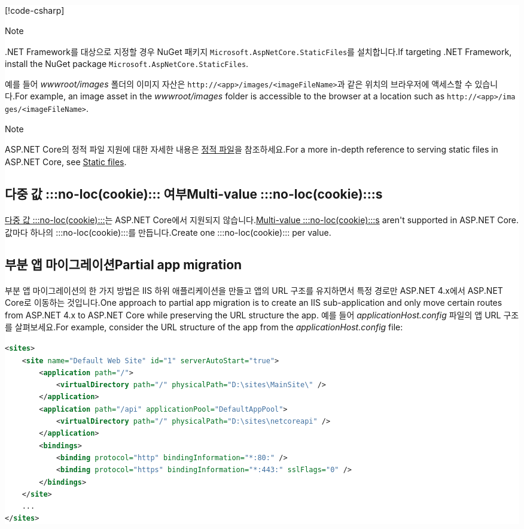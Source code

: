 [!code-csharp[](../../fundamentals/static-files/samples/1.x/StaticFilesSample/StartupStaticFiles.cs?highlight=3&name=snippet_ConfigureMethod)]

> [!NOTE]
> <span data-ttu-id="8f15c-184">.NET Framework를 대상으로 지정할 경우 NuGet 패키지 `Microsoft.AspNetCore.StaticFiles`를 설치합니다.</span><span class="sxs-lookup"><span data-stu-id="8f15c-184">If targeting .NET Framework, install the NuGet package `Microsoft.AspNetCore.StaticFiles`.</span></span>

<span data-ttu-id="8f15c-185">예를 들어 *wwwroot/images* 폴더의 이미지 자산은 `http://<app>/images/<imageFileName>`과 같은 위치의 브라우저에 액세스할 수 있습니다.</span><span class="sxs-lookup"><span data-stu-id="8f15c-185">For example, an image asset in the *wwwroot/images* folder is accessible to the browser at a location such as `http://<app>/images/<imageFileName>`.</span></span>

> [!NOTE]
> <span data-ttu-id="8f15c-186">ASP.NET Core의 정적 파일 지원에 대한 자세한 내용은 [정적 파일](xref:fundamentals/static-files)을 참조하세요.</span><span class="sxs-lookup"><span data-stu-id="8f15c-186">For a more in-depth reference to serving static files in ASP.NET Core, see [Static files](xref:fundamentals/static-files).</span></span>

## <a name="multi-value-no-loccookies"></a><span data-ttu-id="8f15c-187">다중 값 :::no-loc(cookie)::: 여부</span><span class="sxs-lookup"><span data-stu-id="8f15c-187">Multi-value :::no-loc(cookie):::s</span></span>

<span data-ttu-id="8f15c-188">[다중 값 :::no-loc(cookie):::](xref:System.Web.Http:::no-loc(Cookie):::.Values)는 ASP.NET Core에서 지원되지 않습니다.</span><span class="sxs-lookup"><span data-stu-id="8f15c-188">[Multi-value :::no-loc(cookie):::s](xref:System.Web.Http:::no-loc(Cookie):::.Values) aren't supported in ASP.NET Core.</span></span> <span data-ttu-id="8f15c-189">값마다 하나의 :::no-loc(cookie):::를 만듭니다.</span><span class="sxs-lookup"><span data-stu-id="8f15c-189">Create one :::no-loc(cookie)::: per value.</span></span>

## <a name="partial-app-migration"></a><span data-ttu-id="8f15c-190">부분 앱 마이그레이션</span><span class="sxs-lookup"><span data-stu-id="8f15c-190">Partial app migration</span></span>

<span data-ttu-id="8f15c-191">부분 앱 마이그레이션의 한 가지 방법은 IIS 하위 애플리케이션을 만들고 앱의 URL 구조를 유지하면서 특정 경로만 ASP.NET 4.x에서 ASP.NET Core로 이동하는 것입니다.</span><span class="sxs-lookup"><span data-stu-id="8f15c-191">One approach to partial app migration is to create an IIS sub-application and only move certain routes from ASP.NET 4.x to ASP.NET Core while preserving the URL structure the app.</span></span> <span data-ttu-id="8f15c-192">예를 들어 *applicationHost.config* 파일의 앱 URL 구조를 살펴보세요.</span><span class="sxs-lookup"><span data-stu-id="8f15c-192">For example, consider the URL structure of the app from the *applicationHost.config* file:</span></span>

```xml
<sites>
    <site name="Default Web Site" id="1" serverAutoStart="true">
        <application path="/">
            <virtualDirectory path="/" physicalPath="D:\sites\MainSite\" />
        </application>
        <application path="/api" applicationPool="DefaultAppPool">
            <virtualDirectory path="/" physicalPath="D:\sites\netcoreapi" />
        </application>
        <bindings>
            <binding protocol="http" bindingInformation="*:80:" />
            <binding protocol="https" bindingInformation="*:443:" sslFlags="0" />
        </bindings>
    </site>
    ...
</sites>
```
